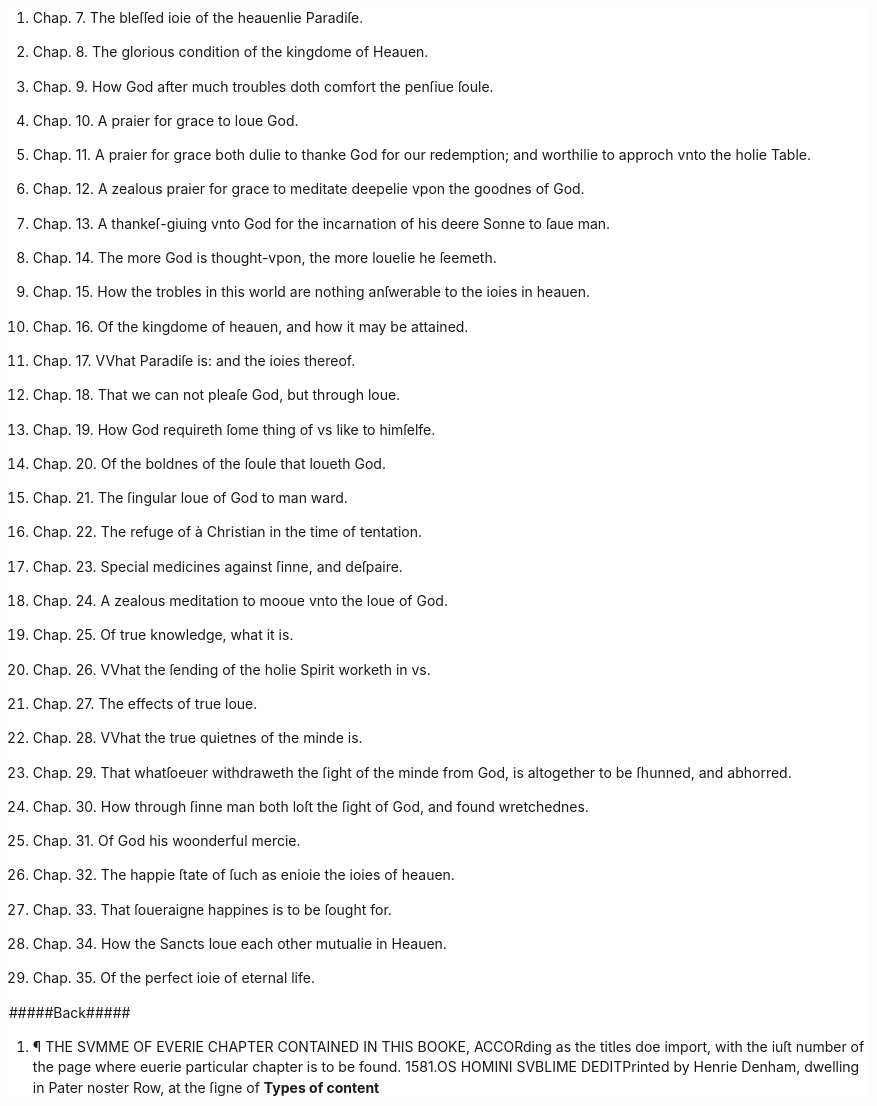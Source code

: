 1. Chap. 7. The bleſſed ioie of the heauenlie Paradiſe.

1. Chap. 8. The glorious condition of the kingdome of Heauen.

1. Chap. 9. How God after much troubles doth comfort the penſiue ſoule.

1. Chap. 10. A praier for grace to loue God.

1. Chap. 11. A praier for grace both dulie to thanke God for our redemption; and worthilie to approch vnto the holie Table.

1. Chap. 12. A zealous praier for grace to meditate deepelie vpon the goodnes of God.

1. Chap. 13. A thankeſ-giuing vnto God for the incarnation of his deere Sonne to ſaue man.

1. Chap. 14. The more God is thought-vpon, the more louelie he ſeemeth.

1. Chap. 15. How the trobles in this world are nothing anſwerable to the ioies in heauen.

1. Chap. 16. Of the kingdome of heauen, and how it may be attained.

1. Chap. 17. VVhat Paradiſe is: and the ioies thereof.

1. Chap. 18. That we can not pleaſe God, but through loue.

1. Chap. 19. How God requireth ſome thing of vs like to himſelfe.

1. Chap. 20. Of the boldnes of the ſoule that loueth God.

1. Chap. 21. The ſingular loue of God to man ward.

1. Chap. 22. The refuge of à Christian in the time of tentation.

1. Chap. 23. Special medicines against ſinne, and deſpaire.

1. Chap. 24. A zealous meditation to mooue vnto the loue of God.

1. Chap. 25. Of true knowledge, what it is.

1. Chap. 26. VVhat the ſending of the holie Spirit worketh in vs.

1. Chap. 27. The effects of true loue.

1. Chap. 28. VVhat the true quietnes of the minde is.

1. Chap. 29. That whatſoeuer withdraweth the ſight of the minde from God, is altogether to be ſhunned, and abhorred.

1. Chap. 30. How through ſinne man both loſt the ſight of God, and found wretchednes.

1. Chap. 31. Of God his woonderful mercie.

1. Chap. 32. The happie ſtate of ſuch as enioie the ioies of heauen.

1. Chap. 33. That ſoueraigne happines is to be ſought for.

1. Chap. 34. How the Sancts loue each other mutualie in Heauen.

1. Chap. 35. Of the perfect ioie of eternal life.

#####Back#####

1. ¶ THE SVMME OF EVERIE CHAPTER CONTAINED IN THIS BOOKE, ACCORding as the titles doe import, with the iuſt number of the page where euerie particular chapter is to be found.
1581.OS HOMINI SVBLIME DEDITPrinted by Henrie Denham, dwelling in Pater noster Row, at the ſigne of 
**Types of content**
